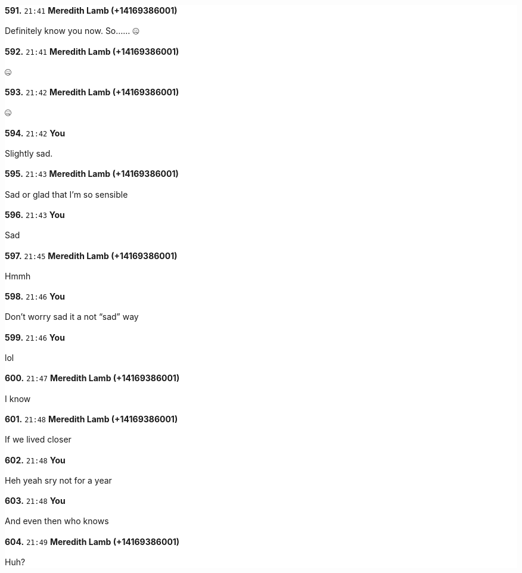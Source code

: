 
**591.** `21:41` **Meredith Lamb (+14169386001)**

Definitely know you now\. So…… 🤐


**592.** `21:41` **Meredith Lamb (+14169386001)**

🤐


**593.** `21:42` **Meredith Lamb (+14169386001)**

🤐


**594.** `21:42` **You**

Slightly sad\.


**595.** `21:43` **Meredith Lamb (+14169386001)**

Sad or glad that I’m so sensible


**596.** `21:43` **You**

Sad


**597.** `21:45` **Meredith Lamb (+14169386001)**

Hmmh


**598.** `21:46` **You**

Don’t worry sad it a not “sad” way


**599.** `21:46` **You**

lol


**600.** `21:47` **Meredith Lamb (+14169386001)**

I know


**601.** `21:48` **Meredith Lamb (+14169386001)**

If we lived closer


**602.** `21:48` **You**

Heh yeah sry not for a year


**603.** `21:48` **You**

And even then who knows


**604.** `21:49` **Meredith Lamb (+14169386001)**

Huh?
